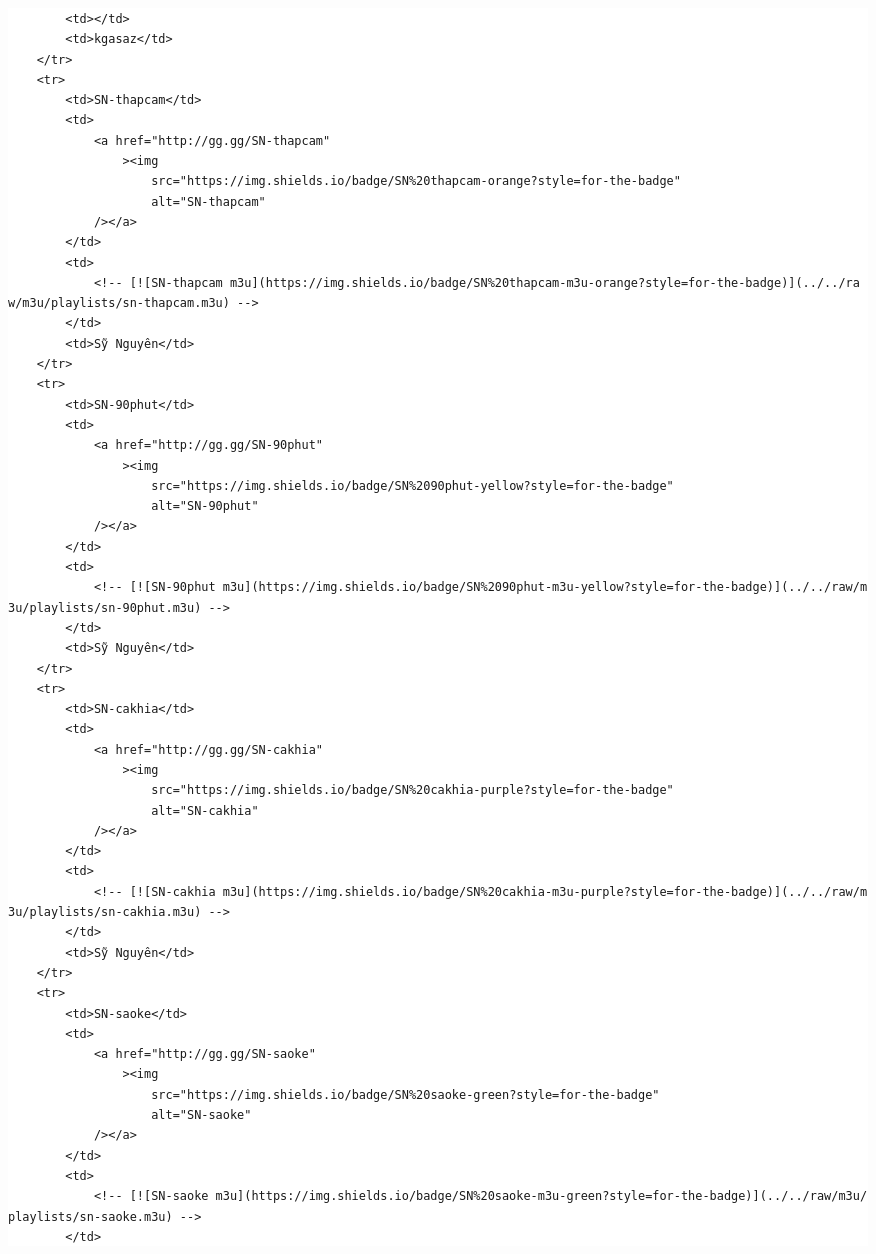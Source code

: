             <td></td>
            <td>kgasaz</td>
        </tr>
        <tr>
            <td>SN-thapcam</td>
            <td>
                <a href="http://gg.gg/SN-thapcam"
                    ><img
                        src="https://img.shields.io/badge/SN%20thapcam-orange?style=for-the-badge"
                        alt="SN-thapcam"
                /></a>
            </td>
            <td>
                <!-- [![SN-thapcam m3u](https://img.shields.io/badge/SN%20thapcam-m3u-orange?style=for-the-badge)](../../raw/m3u/playlists/sn-thapcam.m3u) -->
            </td>
            <td>Sỹ Nguyên</td>
        </tr>
        <tr>
            <td>SN-90phut</td>
            <td>
                <a href="http://gg.gg/SN-90phut"
                    ><img
                        src="https://img.shields.io/badge/SN%2090phut-yellow?style=for-the-badge"
                        alt="SN-90phut"
                /></a>
            </td>
            <td>
                <!-- [![SN-90phut m3u](https://img.shields.io/badge/SN%2090phut-m3u-yellow?style=for-the-badge)](../../raw/m3u/playlists/sn-90phut.m3u) -->
            </td>
            <td>Sỹ Nguyên</td>
        </tr>
        <tr>
            <td>SN-cakhia</td>
            <td>
                <a href="http://gg.gg/SN-cakhia"
                    ><img
                        src="https://img.shields.io/badge/SN%20cakhia-purple?style=for-the-badge"
                        alt="SN-cakhia"
                /></a>
            </td>
            <td>
                <!-- [![SN-cakhia m3u](https://img.shields.io/badge/SN%20cakhia-m3u-purple?style=for-the-badge)](../../raw/m3u/playlists/sn-cakhia.m3u) -->
            </td>
            <td>Sỹ Nguyên</td>
        </tr>
        <tr>
            <td>SN-saoke</td>
            <td>
                <a href="http://gg.gg/SN-saoke"
                    ><img
                        src="https://img.shields.io/badge/SN%20saoke-green?style=for-the-badge"
                        alt="SN-saoke"
                /></a>
            </td>
            <td>
                <!-- [![SN-saoke m3u](https://img.shields.io/badge/SN%20saoke-m3u-green?style=for-the-badge)](../../raw/m3u/playlists/sn-saoke.m3u) -->
            </td>